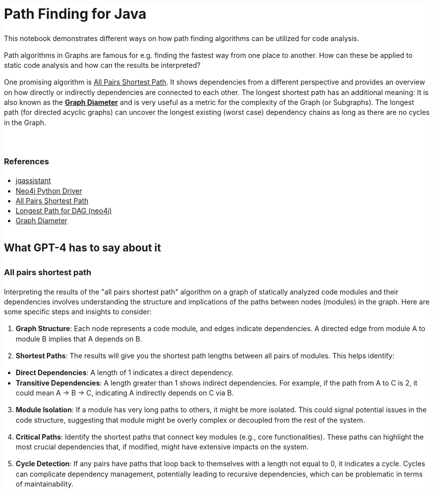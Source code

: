 # Path Finding for Java

This notebook demonstrates different ways on how path finding algorithms can be utilized for code analysis. 

Path algorithms in Graphs are famous for e.g. finding the fastest way from one place to another. How can these be applied to static code analysis and how can the results be interpreted?

One promising algorithm is [All Pairs Shortest Path](https://neo4j.com/docs/graph-data-science/current/algorithms/all-pairs-shortest-path). It shows dependencies from a different perspective and provides an overview on how directly or indirectly dependencies are connected to each other. The longest shortest path has an additional meaning: It is also known as the [**Graph Diameter**](https://mathworld.wolfram.com/GraphDiameter.html) and is very useful as a metric for the complexity of the Graph (or Subgraphs). The longest path (for directed acyclic graphs) can uncover the longest existing (worst case) dependency chains as long as there are no cycles in the Graph.

<br>

### References
- [jqassistant](https://jqassistant.org)
- [Neo4j Python Driver](https://neo4j.com/docs/api/python-driver/current)
- [All Pairs Shortest Path](https://neo4j.com/docs/graph-data-science/current/algorithms/all-pairs-shortest-path)
- [Longest Path for DAG (neo4j)](https://neo4j.com/docs/graph-data-science/current/algorithms/dag/longest-path)
- [Graph Diameter](https://mathworld.wolfram.com/GraphDiameter.html)

## What GPT-4 has to say about it

### All pairs shortest path

Interpreting the results of the "all pairs shortest path" algorithm on a graph of statically analyzed code modules and their dependencies involves understanding the structure and implications of the paths between nodes (modules) in the graph. Here are some specific steps and insights to consider:

1. **Graph Structure**: Each node represents a code module, and edges indicate dependencies. A directed edge from module A to module B implies that A depends on B.

2. **Shortest Paths**: The results will give you the shortest path lengths between all pairs of modules. This helps identify:
  - **Direct Dependencies**: A length of 1 indicates a direct dependency.
  - **Transitive Dependencies**: A length greater than 1 shows indirect dependencies. For example, if the path from A to C is 2, it could mean A → B → C, indicating A indirectly depends on C via B.

3. **Module Isolation**: If a module has very long paths to others, it might be more isolated. This could signal potential issues in the code structure, suggesting that module might be overly complex or decoupled from the rest of the system.

4. **Critical Paths**: Identify the shortest paths that connect key modules (e.g., core functionalities). These paths can highlight the most crucial dependencies that, if modified, might have extensive impacts on the system.

5. **Cycle Detection**: If any pairs have paths that loop back to themselves with a length not equal to 0, it indicates a cycle. Cycles can complicate dependency management, potentially leading to recursive dependencies, which can be problematic in terms of maintainability.

